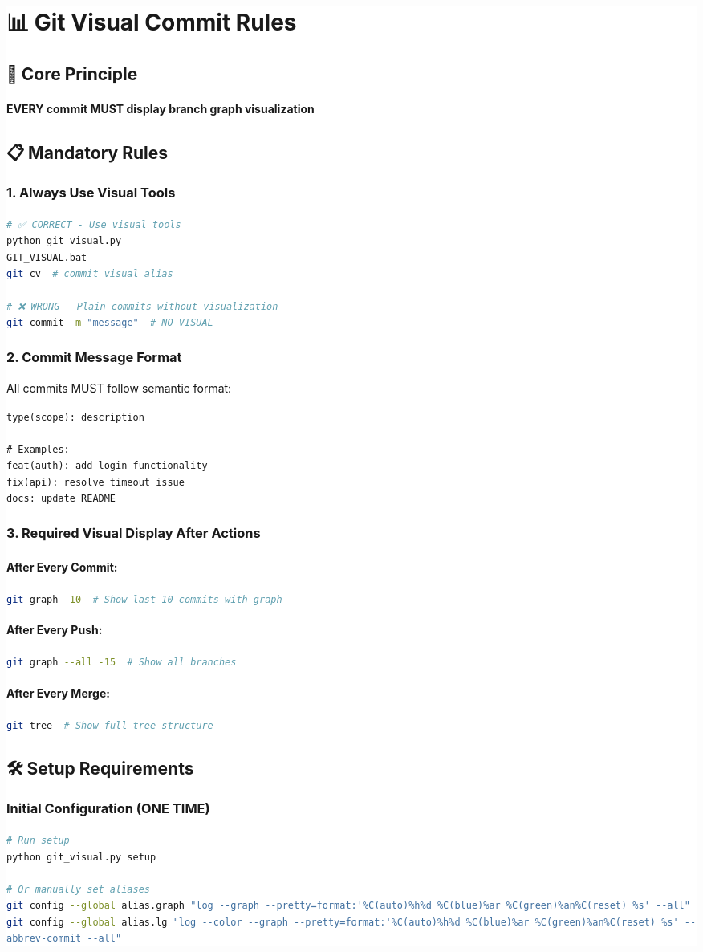 # 📊 Git Visual Commit Rules

## 🎯 Core Principle
**EVERY commit MUST display branch graph visualization** 

## 📋 Mandatory Rules

### 1. Always Use Visual Tools
```bash
# ✅ CORRECT - Use visual tools
python git_visual.py
GIT_VISUAL.bat
git cv  # commit visual alias

# ❌ WRONG - Plain commits without visualization
git commit -m "message"  # NO VISUAL
```

### 2. Commit Message Format
All commits MUST follow semantic format:
```
type(scope): description

# Examples:
feat(auth): add login functionality
fix(api): resolve timeout issue
docs: update README
```

### 3. Required Visual Display After Actions

#### After Every Commit:
```bash
git graph -10  # Show last 10 commits with graph
```

#### After Every Push:
```bash
git graph --all -15  # Show all branches
```

#### After Every Merge:
```bash
git tree  # Show full tree structure
```

## 🛠️ Setup Requirements

### Initial Configuration (ONE TIME)
```bash
# Run setup
python git_visual.py setup

# Or manually set aliases
git config --global alias.graph "log --graph --pretty=format:'%C(auto)%h%d %C(blue)%ar %C(green)%an%C(reset) %s' --all"
git config --global alias.lg "log --color --graph --pretty=format:'%C(auto)%h%d %C(blue)%ar %C(green)%an%C(reset) %s' --abbrev-commit --all"
```
